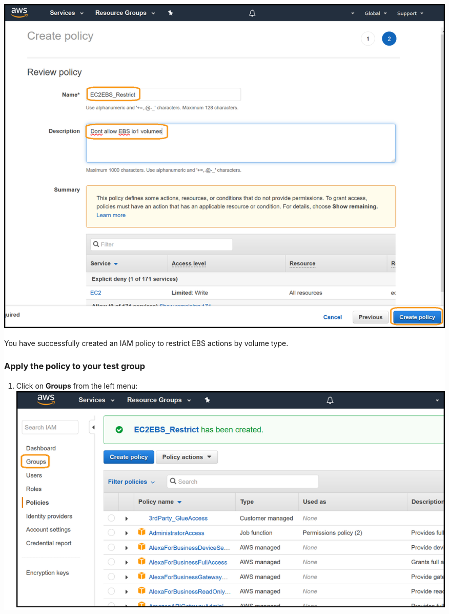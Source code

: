 ![Images/AWSEBSPolicy5.png](/Images/AWSEBSPolicy5.png)

You have successfully created an IAM policy to restrict EBS actions by volume type.

### Apply the policy to your test group

1. Click on **Groups** from the left menu:
![Images/AWSEBSPolicy6.png](/Images/AWSEBSPolicy6.png)
